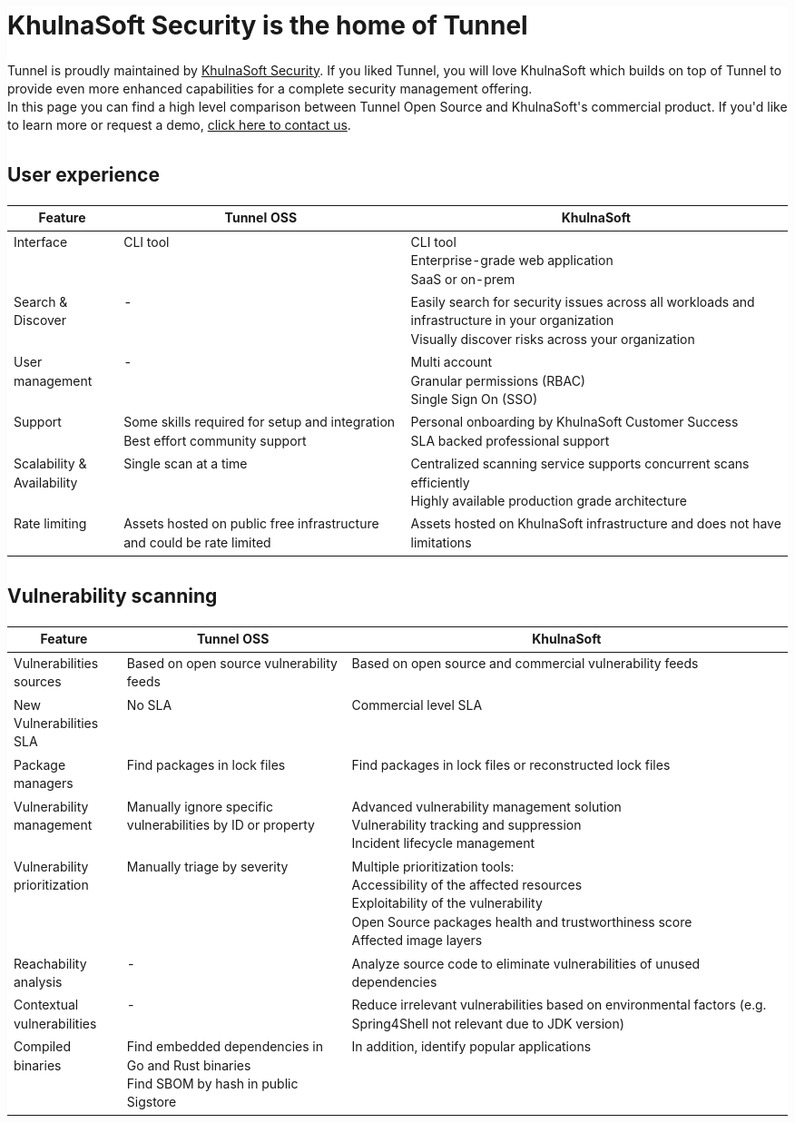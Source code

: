 # KhulnaSoft Security is the home of Tunnel

Tunnel is proudly maintained by [KhulnaSoft Security](https://khulnasoft.com).
If you liked Tunnel, you will love KhulnaSoft which builds on top of Tunnel to provide even more enhanced capabilities for a complete security management offering.  
In this page you can find a high level comparison between Tunnel Open Source and KhulnaSoft's commercial product.
If you'd like to learn more or request a demo, [click here to contact us](./contact.md).

## User experience

| Feature                    | Tunnel OSS                                                                        | KhulnaSoft                                                                                                                                           |
| -------------------------- | --------------------------------------------------------------------------------- | ---------------------------------------------------------------------------------------------------------------------------------------------------- |
| Interface                  | CLI tool                                                                          | CLI tool <br> Enterprise-grade web application <br> SaaS or on-prem                                                                                  |
| Search & Discover          | -                                                                                 | Easily search for security issues across all workloads and infrastructure in your organization <br> Visually discover risks across your organization |
| User management            | -                                                                                 | Multi account <br> Granular permissions (RBAC) <br> Single Sign On (SSO)                                                                             |
| Support                    | Some skills required for setup and integration <br> Best effort community support | Personal onboarding by KhulnaSoft Customer Success <br> SLA backed professional support                                                              |
| Scalability & Availability | Single scan at a time                                                             | Centralized scanning service supports concurrent scans efficiently <br> Highly available production grade architecture                               |
| Rate limiting              | Assets hosted on public free infrastructure and could be rate limited             | Assets hosted on KhulnaSoft infrastructure and does not have limitations                                                                             |

## Vulnerability scanning

| Feature                      | Tunnel OSS                                                                                   | KhulnaSoft                                                                                                                                                                                                 |
| ---------------------------- | -------------------------------------------------------------------------------------------- | ---------------------------------------------------------------------------------------------------------------------------------------------------------------------------------------------------------- |
| Vulnerabilities sources      | Based on open source vulnerability feeds                                                     | Based on open source and commercial vulnerability feeds                                                                                                                                                    |
| New Vulnerabilities SLA      | No SLA                                                                                       | Commercial level SLA                                                                                                                                                                                       |
| Package managers             | Find packages in lock files                                                                  | Find packages in lock files or reconstructed lock files                                                                                                                                                    |
| Vulnerability management     | Manually ignore specific vulnerabilities by ID or property                                   | Advanced vulnerability management solution <br> Vulnerability tracking and suppression <br> Incident lifecycle management                                                                                  |
| Vulnerability prioritization | Manually triage by severity                                                                  | Multiple prioritization tools: <br> Accessibility of the affected resources <br> Exploitability of the vulnerability <br> Open Source packages health and trustworthiness score <br> Affected image layers |
| Reachability analysis        | -                                                                                            | Analyze source code to eliminate vulnerabilities of unused dependencies                                                                                                                                    |
| Contextual vulnerabilities   | -                                                                                            | Reduce irrelevant vulnerabilities based on environmental factors (e.g. Spring4Shell not relevant due to JDK version)                                                                                       |
| Compiled binaries            | Find embedded dependencies in Go and Rust binaries <br> Find SBOM by hash in public Sigstore | In addition, identify popular applications                                                                                                                                                                 |